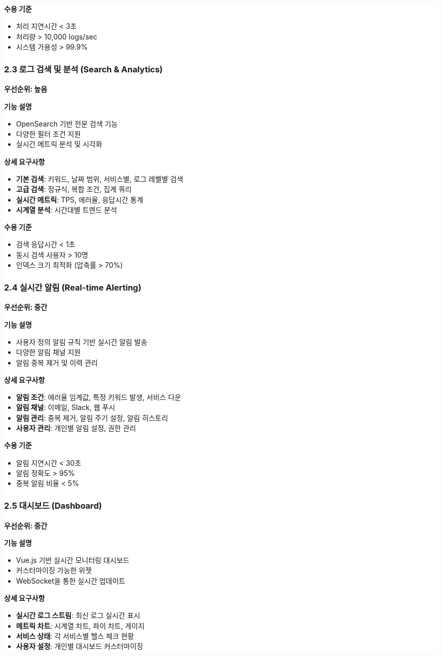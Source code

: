 **수용 기준**
- 처리 지연시간 < 3초
- 처리량 > 10,000 logs/sec
- 시스템 가용성 > 99.9%

### 2.3 로그 검색 및 분석 (Search & Analytics)
**우선순위: 높음**

**기능 설명**
- OpenSearch 기반 전문 검색 기능
- 다양한 필터 조건 지원
- 실시간 메트릭 분석 및 시각화

**상세 요구사항**
- **기본 검색**: 키워드, 날짜 범위, 서비스별, 로그 레벨별 검색
- **고급 검색**: 정규식, 복합 조건, 집계 쿼리
- **실시간 메트릭**: TPS, 에러율, 응답시간 통계
- **시계열 분석**: 시간대별 트렌드 분석

**수용 기준**
- 검색 응답시간 < 1초
- 동시 검색 사용자 > 10명
- 인덱스 크기 최적화 (압축률 > 70%)

### 2.4 실시간 알림 (Real-time Alerting)
**우선순위: 중간**

**기능 설명**
- 사용자 정의 알림 규칙 기반 실시간 알림 발송
- 다양한 알림 채널 지원
- 알림 중복 제거 및 이력 관리

**상세 요구사항**
- **알림 조건**: 에러율 임계값, 특정 키워드 발생, 서비스 다운
- **알림 채널**: 이메일, Slack, 웹 푸시
- **알림 관리**: 중복 제거, 알림 주기 설정, 알림 히스토리
- **사용자 관리**: 개인별 알림 설정, 권한 관리

**수용 기준**
- 알림 지연시간 < 30초
- 알림 정확도 > 95%
- 중복 알림 비율 < 5%

### 2.5 대시보드 (Dashboard)
**우선순위: 중간**

**기능 설명**
- Vue.js 기반 실시간 모니터링 대시보드
- 커스터마이징 가능한 위젯
- WebSocket을 통한 실시간 업데이트

**상세 요구사항**
- **실시간 로그 스트림**: 최신 로그 실시간 표시
- **메트릭 차트**: 시계열 차트, 파이 차트, 게이지
- **서비스 상태**: 각 서비스별 헬스 체크 현황
- **사용자 설정**: 개인별 대시보드 커스터마이징

